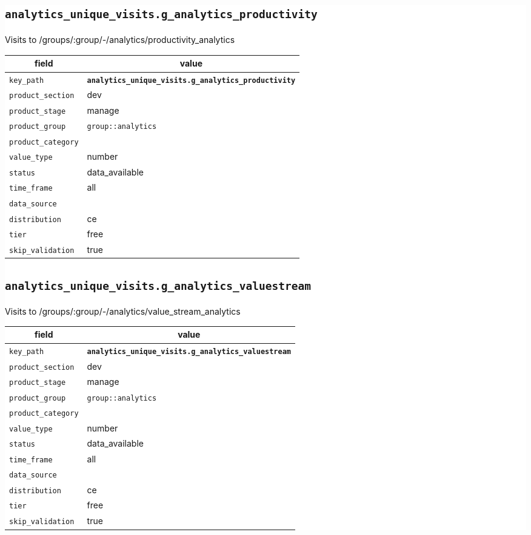 ## `analytics_unique_visits.g_analytics_productivity`

Visits to /groups/:group/-/analytics/productivity_analytics

| field | value |
| --- | --- |
| `key_path` | **`analytics_unique_visits.g_analytics_productivity`** |
| `product_section` | dev |
| `product_stage` | manage |
| `product_group` | `group::analytics` |
| `product_category` |  |
| `value_type` | number |
| `status` | data_available |
| `time_frame` | all |
| `data_source` |  |
| `distribution` | ce |
| `tier` | free |
| `skip_validation` | true |

## `analytics_unique_visits.g_analytics_valuestream`

Visits to /groups/:group/-/analytics/value_stream_analytics

| field | value |
| --- | --- |
| `key_path` | **`analytics_unique_visits.g_analytics_valuestream`** |
| `product_section` | dev |
| `product_stage` | manage |
| `product_group` | `group::analytics` |
| `product_category` |  |
| `value_type` | number |
| `status` | data_available |
| `time_frame` | all |
| `data_source` |  |
| `distribution` | ce |
| `tier` | free |
| `skip_validation` | true |
